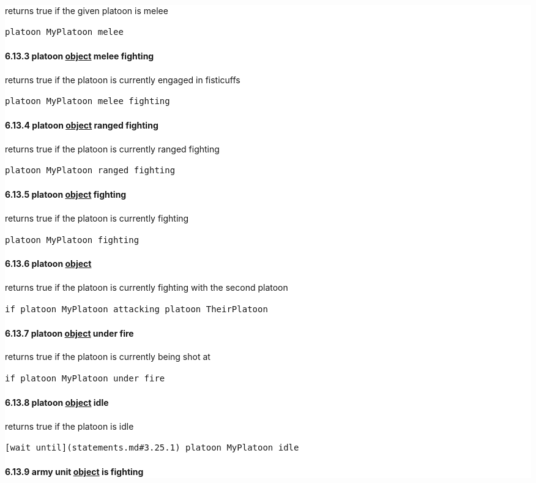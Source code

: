 returns true if the given platoon is melee

<pre>platoon MyPlatoon melee</pre>

<a name="6.13.3"></a>

#### <a name="6.13.3">6.13.3 platoon</a> [object](objects.md#8) melee fighting

returns true if the platoon is currently engaged in fisticuffs

<pre>platoon MyPlatoon melee fighting</pre>

<a name="6.13.4"></a>

#### <a name="6.13.4">6.13.4 platoon</a> [object](objects.md#8) ranged fighting

returns true if the platoon is currently ranged fighting

<pre>platoon MyPlatoon ranged fighting</pre>

<a name="6.13.5"></a>

#### <a name="6.13.5">6.13.5 platoon</a> [object](objects.md#8) fighting

returns true if the platoon is currently fighting

<pre>platoon MyPlatoon fighting</pre>

<a name="6.13.6"></a>

#### <a name="6.13.6">6.13.6 platoon</a> [object](objects.md#8)

returns true if the platoon is currently fighting with the second platoon

<pre>if platoon MyPlatoon attacking platoon TheirPlatoon</pre>

<a name="6.13.7"></a>

#### <a name="6.13.7">6.13.7 platoon</a> [object](objects.md#8) under fire

returns true if the platoon is currently being shot at

<pre>if platoon MyPlatoon under fire</pre>

<a name="6.13.8"></a>

#### <a name="6.13.8">6.13.8 platoon</a> [object](objects.md#8) idle

returns true if the platoon is idle

<pre>[wait until](statements.md#3.25.1) platoon MyPlatoon idle</pre>

<a name="6.13.9"></a>

#### <a name="6.13.9">6.13.9 army unit</a> [object](objects.md#8) is fighting

